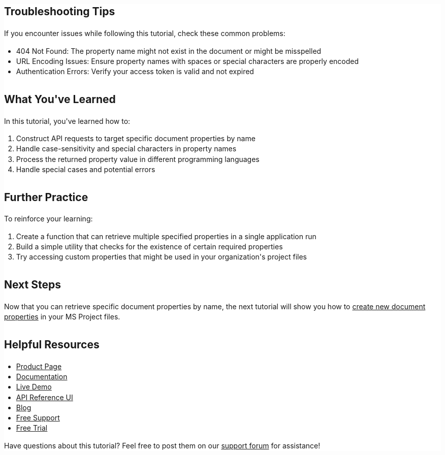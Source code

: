 ## Troubleshooting Tips

If you encounter issues while following this tutorial, check these common problems:

- 404 Not Found: The property name might not exist in the document or might be misspelled
- URL Encoding Issues: Ensure property names with spaces or special characters are properly encoded
- Authentication Errors: Verify your access token is valid and not expired

## What You've Learned

In this tutorial, you've learned how to:

1. Construct API requests to target specific document properties by name
2. Handle case-sensitivity and special characters in property names
3. Process the returned property value in different programming languages
4. Handle special cases and potential errors

## Further Practice

To reinforce your learning:

1. Create a function that can retrieve multiple specified properties in a single application run
2. Build a simple utility that checks for the existence of certain required properties
3. Try accessing custom properties that might be used in your organization's project files

## Next Steps

Now that you can retrieve specific document properties by name, the next tutorial will show you how to [create new document properties](/working-with-document-properties/create-document-property/) in your MS Project files.

## Helpful Resources

- [Product Page](https://products.aspose.cloud/tasks/)
- [Documentation](https://docs.aspose.cloud/tasks/)
- [Live Demo](https://products.aspose.app/tasks/family)
- [API Reference UI](https://reference.aspose.cloud/tasks/)
- [Blog](https://blog.aspose.cloud/category/tasks/)
- [Free Support](https://forum.aspose.cloud/c/tasks/16/)
- [Free Trial](https://dashboard.aspose.cloud/#/apps)

Have questions about this tutorial? Feel free to post them on our [support forum](https://forum.aspose.cloud/c/tasks/16/) for assistance!
